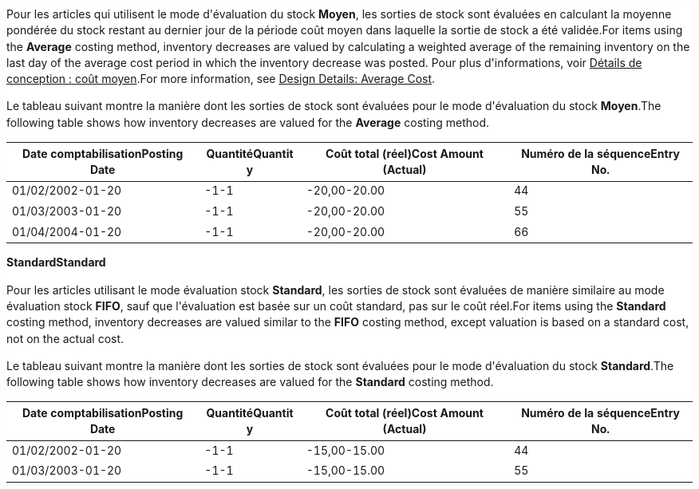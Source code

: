  <span data-ttu-id="d012a-295">Pour les articles qui utilisent le mode d'évaluation du stock **Moyen**, les sorties de stock sont évaluées en calculant la moyenne pondérée du stock restant au dernier jour de la période coût moyen dans laquelle la sortie de stock a été validée.</span><span class="sxs-lookup"><span data-stu-id="d012a-295">For items using the **Average** costing method, inventory decreases are valued by calculating a weighted average of the remaining inventory on the last day of the average cost period in which the inventory decrease was posted.</span></span> <span data-ttu-id="d012a-296">Pour plus d'informations, voir [Détails de conception : coût moyen](design-details-average-cost.md).</span><span class="sxs-lookup"><span data-stu-id="d012a-296">For more information, see [Design Details: Average Cost](design-details-average-cost.md).</span></span>  

 <span data-ttu-id="d012a-297">Le tableau suivant montre la manière dont les sorties de stock sont évaluées pour le mode d'évaluation du stock **Moyen**.</span><span class="sxs-lookup"><span data-stu-id="d012a-297">The following table shows how inventory decreases are valued for the **Average** costing method.</span></span>  

|<span data-ttu-id="d012a-298">Date comptabilisation</span><span class="sxs-lookup"><span data-stu-id="d012a-298">Posting Date</span></span>|<span data-ttu-id="d012a-299">Quantité</span><span class="sxs-lookup"><span data-stu-id="d012a-299">Quantity</span></span>|<span data-ttu-id="d012a-300">Coût total (réel)</span><span class="sxs-lookup"><span data-stu-id="d012a-300">Cost Amount (Actual)</span></span>|<span data-ttu-id="d012a-301">Numéro de la séquence</span><span class="sxs-lookup"><span data-stu-id="d012a-301">Entry No.</span></span>|  
|------------------|--------------|----------------------------|---------------|  
|<span data-ttu-id="d012a-302">01/02/20</span><span class="sxs-lookup"><span data-stu-id="d012a-302">02-01-20</span></span>|<span data-ttu-id="d012a-303">-1</span><span class="sxs-lookup"><span data-stu-id="d012a-303">-1</span></span>|<span data-ttu-id="d012a-304">-20,00</span><span class="sxs-lookup"><span data-stu-id="d012a-304">-20.00</span></span>|<span data-ttu-id="d012a-305">4</span><span class="sxs-lookup"><span data-stu-id="d012a-305">4</span></span>|  
|<span data-ttu-id="d012a-306">01/03/20</span><span class="sxs-lookup"><span data-stu-id="d012a-306">03-01-20</span></span>|<span data-ttu-id="d012a-307">-1</span><span class="sxs-lookup"><span data-stu-id="d012a-307">-1</span></span>|<span data-ttu-id="d012a-308">-20,00</span><span class="sxs-lookup"><span data-stu-id="d012a-308">-20.00</span></span>|<span data-ttu-id="d012a-309">5</span><span class="sxs-lookup"><span data-stu-id="d012a-309">5</span></span>|  
|<span data-ttu-id="d012a-310">01/04/20</span><span class="sxs-lookup"><span data-stu-id="d012a-310">04-01-20</span></span>|<span data-ttu-id="d012a-311">-1</span><span class="sxs-lookup"><span data-stu-id="d012a-311">-1</span></span>|<span data-ttu-id="d012a-312">-20,00</span><span class="sxs-lookup"><span data-stu-id="d012a-312">-20.00</span></span>|<span data-ttu-id="d012a-313">6</span><span class="sxs-lookup"><span data-stu-id="d012a-313">6</span></span>|  

 <span data-ttu-id="d012a-314">**Standard**</span><span class="sxs-lookup"><span data-stu-id="d012a-314">**Standard**</span></span>  

 <span data-ttu-id="d012a-315">Pour les articles utilisant le mode évaluation stock **Standard**, les sorties de stock sont évaluées de manière similaire au mode évaluation stock **FIFO**, sauf que l'évaluation est basée sur un coût standard, pas sur le coût réel.</span><span class="sxs-lookup"><span data-stu-id="d012a-315">For items using the **Standard** costing method, inventory decreases are valued similar to the **FIFO** costing method, except valuation is based on a standard cost, not on the actual cost.</span></span>  

 <span data-ttu-id="d012a-316">Le tableau suivant montre la manière dont les sorties de stock sont évaluées pour le mode d'évaluation du stock **Standard**.</span><span class="sxs-lookup"><span data-stu-id="d012a-316">The following table shows how inventory decreases are valued for the **Standard** costing method.</span></span>  

|<span data-ttu-id="d012a-317">Date comptabilisation</span><span class="sxs-lookup"><span data-stu-id="d012a-317">Posting Date</span></span>|<span data-ttu-id="d012a-318">Quantité</span><span class="sxs-lookup"><span data-stu-id="d012a-318">Quantity</span></span>|<span data-ttu-id="d012a-319">Coût total (réel)</span><span class="sxs-lookup"><span data-stu-id="d012a-319">Cost Amount (Actual)</span></span>|<span data-ttu-id="d012a-320">Numéro de la séquence</span><span class="sxs-lookup"><span data-stu-id="d012a-320">Entry No.</span></span>|  
|------------------|--------------|----------------------------|---------------|  
|<span data-ttu-id="d012a-321">01/02/20</span><span class="sxs-lookup"><span data-stu-id="d012a-321">02-01-20</span></span>|<span data-ttu-id="d012a-322">-1</span><span class="sxs-lookup"><span data-stu-id="d012a-322">-1</span></span>|<span data-ttu-id="d012a-323">-15,00</span><span class="sxs-lookup"><span data-stu-id="d012a-323">-15.00</span></span>|<span data-ttu-id="d012a-324">4</span><span class="sxs-lookup"><span data-stu-id="d012a-324">4</span></span>|  
|<span data-ttu-id="d012a-325">01/03/20</span><span class="sxs-lookup"><span data-stu-id="d012a-325">03-01-20</span></span>|<span data-ttu-id="d012a-326">-1</span><span class="sxs-lookup"><span data-stu-id="d012a-326">-1</span></span>|<span data-ttu-id="d012a-327">-15,00</span><span class="sxs-lookup"><span data-stu-id="d012a-327">-15.00</span></span>|<span data-ttu-id="d012a-328">5</span><span class="sxs-lookup"><span data-stu-id="d012a-328">5</span></span>|  